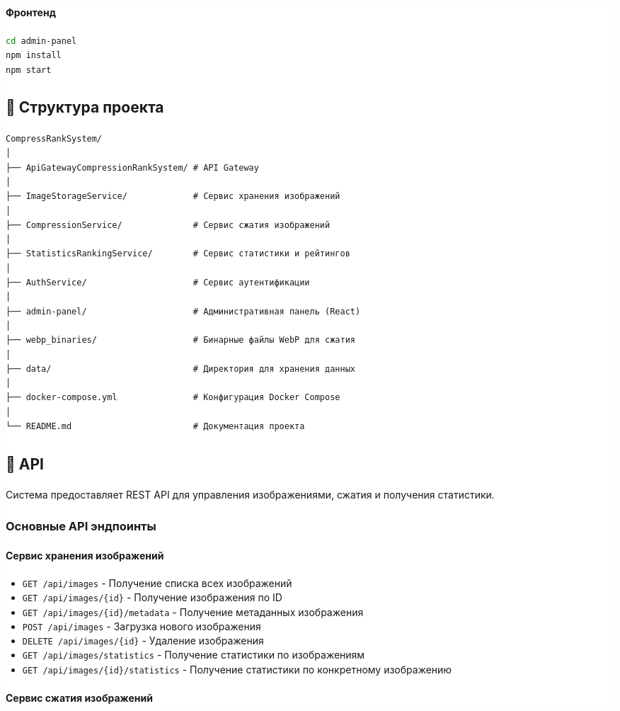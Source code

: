 #### Фронтенд

```bash
cd admin-panel
npm install
npm start
```

## 📁 Структура проекта

```
CompressRankSystem/
│
├── ApiGatewayCompressionRankSystem/ # API Gateway
│
├── ImageStorageService/             # Сервис хранения изображений
│
├── CompressionService/              # Сервис сжатия изображений
│
├── StatisticsRankingService/        # Сервис статистики и рейтингов
│
├── AuthService/                     # Сервис аутентификации
│
├── admin-panel/                     # Административная панель (React)
│
├── webp_binaries/                   # Бинарные файлы WebP для сжатия
│
├── data/                            # Директория для хранения данных
│
├── docker-compose.yml               # Конфигурация Docker Compose
│
└── README.md                        # Документация проекта
```

## 📡 API

Система предоставляет REST API для управления изображениями, сжатия и получения статистики.

### Основные API эндпоинты

#### Сервис хранения изображений

- `GET /api/images` - Получение списка всех изображений
- `GET /api/images/{id}` - Получение изображения по ID
- `GET /api/images/{id}/metadata` - Получение метаданных изображения
- `POST /api/images` - Загрузка нового изображения
- `DELETE /api/images/{id}` - Удаление изображения
- `GET /api/images/statistics` - Получение статистики по изображениям
- `GET /api/images/{id}/statistics` - Получение статистики по конкретному изображению

#### Сервис сжатия изображений
